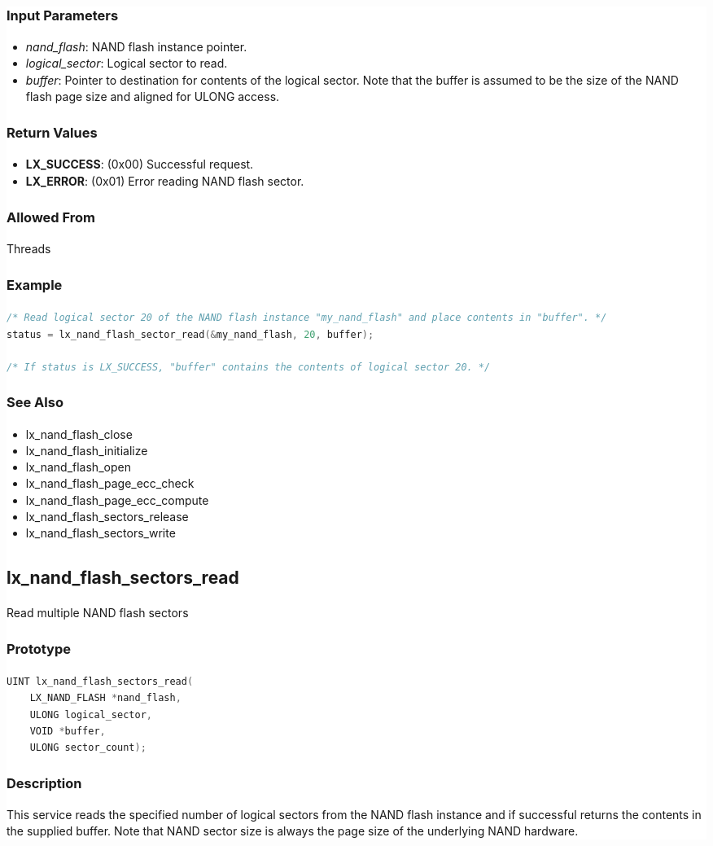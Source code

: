 ### Input Parameters

- *nand_flash*: NAND flash instance pointer.
- *logical_sector*: Logical sector to read.
- *buffer*: Pointer to destination for contents of the logical sector. Note that the buffer is assumed to be the size of the NAND flash page size and aligned for ULONG access.

### Return Values

- **LX_SUCCESS**: (0x00) Successful request.
- **LX_ERROR**: (0x01) Error reading NAND flash sector.

### Allowed From

Threads

### Example

```c
/* Read logical sector 20 of the NAND flash instance "my_nand_flash" and place contents in "buffer". */
status = lx_nand_flash_sector_read(&my_nand_flash, 20, buffer);  
  
/* If status is LX_SUCCESS, "buffer" contains the contents of logical sector 20. */
```

### See Also

- lx_nand_flash_close
- lx_nand_flash_initialize
- lx_nand_flash_open
- lx_nand_flash_page_ecc_check
- lx_nand_flash_page_ecc_compute
- lx_nand_flash_sectors_release
- lx_nand_flash_sectors_write

## lx_nand_flash_sectors_read

Read multiple NAND flash sectors

### Prototype

```c
UINT lx_nand_flash_sectors_read(
    LX_NAND_FLASH *nand_flash,  
    ULONG logical_sector, 
    VOID *buffer, 
    ULONG sector_count);
```

### Description

This service reads the specified number of logical sectors from the NAND flash instance and if successful returns the contents in the supplied buffer. Note that NAND sector size is always the page size of the underlying NAND hardware.
